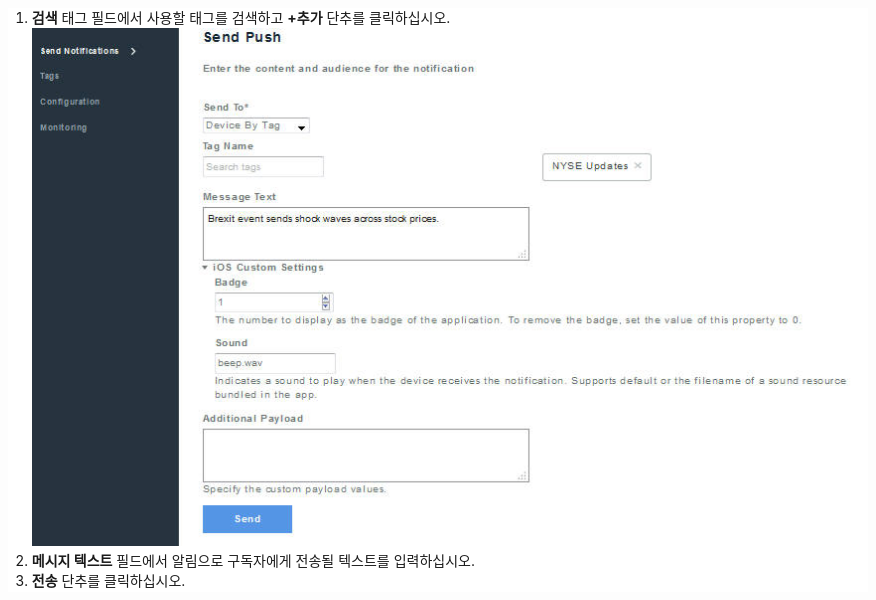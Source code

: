 1. **검색** 태그 필드에서 사용할 태그를 검색하고 **+추가** 단추를 클릭하십시오. ![알림 화면](images/tag_notification.jpg)
1. **메시지 텍스트** 필드에서 알림으로 구독자에게 전송될 텍스트를 입력하십시오. 
1. **전송** 단추를 클릭하십시오. 
